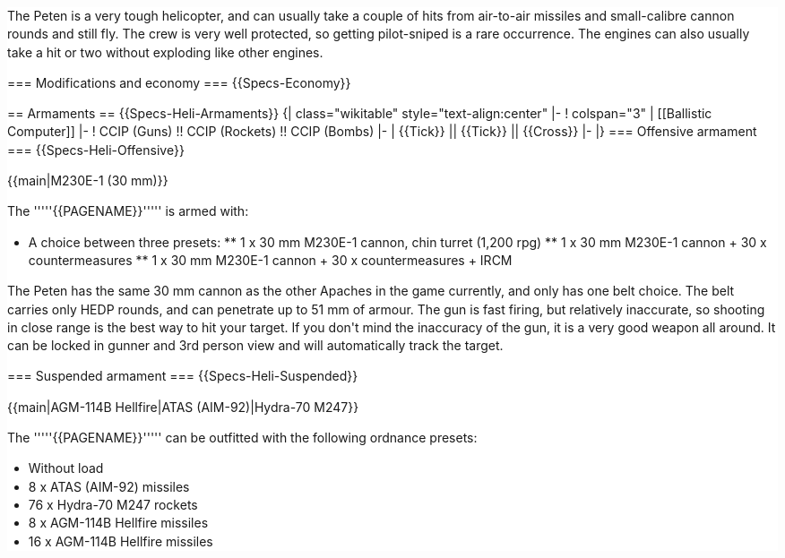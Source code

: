 

The Peten is a very tough helicopter, and can usually take a couple of hits from air-to-air missiles and small-calibre cannon rounds and still fly. The crew is very well protected, so getting pilot-sniped is a rare occurrence. The engines can also usually take a hit or two without exploding like other engines.

=== Modifications and economy ===
{{Specs-Economy}}

== Armaments ==
{{Specs-Heli-Armaments}}
{| class="wikitable" style="text-align:center"
|-
! colspan="3" | [[Ballistic Computer]]
|-
! CCIP (Guns) !! CCIP (Rockets) !! CCIP (Bombs)
|-
| {{Tick}} || {{Tick}} || {{Cross}}
|-
|}
=== Offensive armament ===
{{Specs-Heli-Offensive}}



{{main|M230E-1 (30 mm)}}

The '''''{{PAGENAME}}''''' is armed with:

- A choice between three presets:
  ** 1 x 30 mm M230E-1 cannon, chin turret (1,200 rpg)
  ** 1 x 30 mm M230E-1 cannon + 30 x countermeasures
  \*\* 1 x 30 mm M230E-1 cannon + 30 x countermeasures + IRCM

The Peten has the same 30 mm cannon as the other Apaches in the game currently, and only has one belt choice. The belt carries only HEDP rounds, and can penetrate up to 51 mm of armour. The gun is fast firing, but relatively inaccurate, so shooting in close range is the best way to hit your target. If you don't mind the inaccuracy of the gun, it is a very good weapon all around. It can be locked in gunner and 3rd person view and will automatically track the target.

=== Suspended armament ===
{{Specs-Heli-Suspended}}



{{main|AGM-114B Hellfire|ATAS (AIM-92)|Hydra-70 M247}}

The '''''{{PAGENAME}}''''' can be outfitted with the following ordnance presets:

- Without load
- 8 x ATAS (AIM-92) missiles
- 76 x Hydra-70 M247 rockets
- 8 x AGM-114B Hellfire missiles
- 16 x AGM-114B Hellfire missiles
